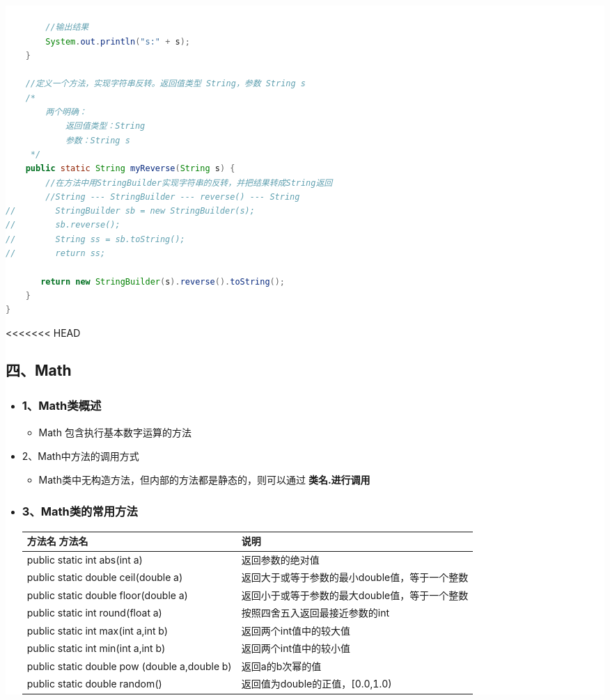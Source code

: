 ```java

        //输出结果
        System.out.println("s:" + s);
    }

    //定义一个方法，实现字符串反转。返回值类型 String，参数 String s
    /*
        两个明确：
            返回值类型：String
            参数：String s
     */
    public static String myReverse(String s) {
        //在方法中用StringBuilder实现字符串的反转，并把结果转成String返回
        //String --- StringBuilder --- reverse() --- String
//        StringBuilder sb = new StringBuilder(s);
//        sb.reverse();
//        String ss = sb.toString();
//        return ss;

       return new StringBuilder(s).reverse().toString();
    }
}
```

<<<<<<< HEAD
## 四、Math

* ### 1、Math类概述

  * Math 包含执行基本数字运算的方法

* 2、Math中方法的调用方式

  * Math类中无构造方法，但内部的方法都是静态的，则可以通过   **类名.进行调用**

* ### 3、Math类的常用方法

  | 方法名    方法名                               | 说明                                           |
  | ---------------------------------------------- | ---------------------------------------------- |
  | public static int   abs(int a)                 | 返回参数的绝对值                               |
  | public static double ceil(double a)            | 返回大于或等于参数的最小double值，等于一个整数 |
  | public static double floor(double a)           | 返回小于或等于参数的最大double值，等于一个整数 |
  | public   static int round(float a)             | 按照四舍五入返回最接近参数的int                |
  | public static int   max(int a,int b)           | 返回两个int值中的较大值                        |
  | public   static int min(int a,int b)           | 返回两个int值中的较小值                        |
  | public   static double pow (double a,double b) | 返回a的b次幂的值                               |
  | public   static double random()                | 返回值为double的正值，[0.0,1.0)                |
